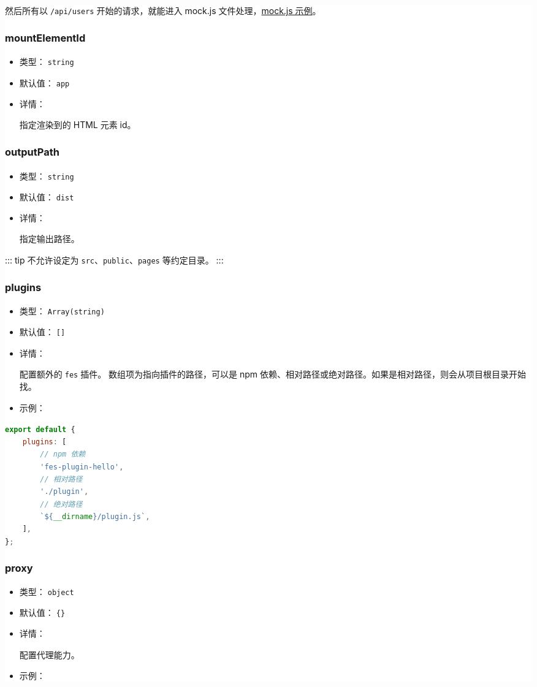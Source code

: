 然后所有以 `/api/users` 开始的请求，就能进入 mock.js 文件处理，[mock.js 示例](../../guide/mock)。

### mountElementId

-   类型： `string`
-   默认值： `app`
-   详情：

    指定渲染到的 HTML 元素 id。

### outputPath

-   类型： `string`
-   默认值： `dist`
-   详情：

    指定输出路径。

::: tip
不允许设定为 `src`、`public`、`pages` 等约定目录。
:::

### plugins

-   类型： `Array(string)`
-   默认值： `[]`
-   详情：

    配置额外的 `fes` 插件。
    数组项为指向插件的路径，可以是 npm 依赖、相对路径或绝对路径。如果是相对路径，则会从项目根目录开始找。

-   示例：

```js
export default {
    plugins: [
        // npm 依赖
        'fes-plugin-hello',
        // 相对路径
        './plugin',
        // 绝对路径
        `${__dirname}/plugin.js`,
    ],
};
```

### proxy

-   类型： `object`
-   默认值： `{}`
-   详情：

    配置代理能力。

-   示例：
